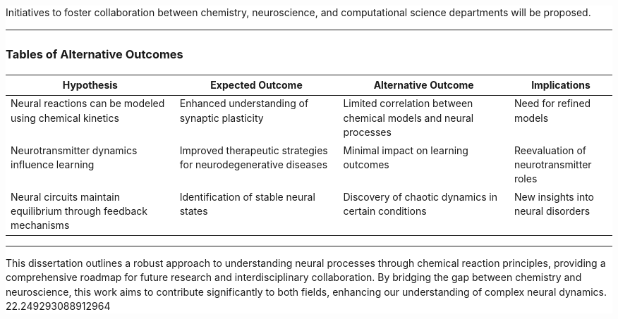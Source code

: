 Initiatives to foster collaboration between chemistry, neuroscience, and computational science departments will be proposed.

---

### Tables of Alternative Outcomes

| Hypothesis | Expected Outcome | Alternative Outcome | Implications |
|------------|------------------|---------------------|--------------|
| Neural reactions can be modeled using chemical kinetics | Enhanced understanding of synaptic plasticity | Limited correlation between chemical models and neural processes | Need for refined models |
| Neurotransmitter dynamics influence learning | Improved therapeutic strategies for neurodegenerative diseases | Minimal impact on learning outcomes | Reevaluation of neurotransmitter roles |
| Neural circuits maintain equilibrium through feedback mechanisms | Identification of stable neural states | Discovery of chaotic dynamics in certain conditions | New insights into neural disorders |

---

This dissertation outlines a robust approach to understanding neural processes through chemical reaction principles, providing a comprehensive roadmap for future research and interdisciplinary collaboration. By bridging the gap between chemistry and neuroscience, this work aims to contribute significantly to both fields, enhancing our understanding of complex neural dynamics. 22.249293088912964